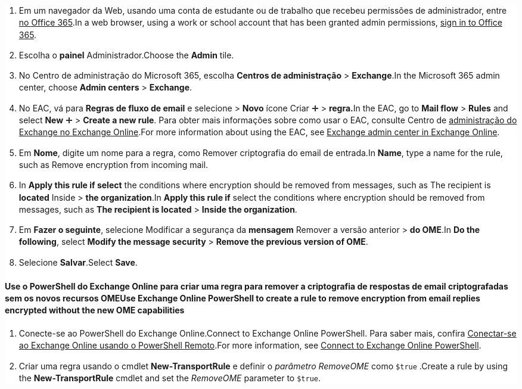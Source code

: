 1. <span data-ttu-id="53c08-176">Em um navegador da Web, usando uma conta de estudante ou de trabalho que recebeu permissões de administrador, entre [no Office 365](https://support.office.com/article/b9582171-fd1f-4284-9846-bdd72bb28426#ID0EAABAAA=Web_browser).</span><span class="sxs-lookup"><span data-stu-id="53c08-176">In a web browser, using a work or school account that has been granted admin permissions, [sign in to Office 365](https://support.office.com/article/b9582171-fd1f-4284-9846-bdd72bb28426#ID0EAABAAA=Web_browser).</span></span>

2. <span data-ttu-id="53c08-177">Escolha o **painel** Administrador.</span><span class="sxs-lookup"><span data-stu-id="53c08-177">Choose the **Admin** tile.</span></span>

3. <span data-ttu-id="53c08-178">No Centro de administração do Microsoft 365, escolha **Centros de administração** \> **Exchange**.</span><span class="sxs-lookup"><span data-stu-id="53c08-178">In the Microsoft 365 admin center, choose **Admin centers** \> **Exchange**.</span></span>

4. <span data-ttu-id="53c08-179">No EAC, vá para **Regras de fluxo de email** e selecione \>  **Novo** ícone Criar ![ uma nova ](../media/457cd93f-22c2-4571-9f83-1b129bcfb58e.gif) \> **regra.**</span><span class="sxs-lookup"><span data-stu-id="53c08-179">In the EAC, go to **Mail flow** \> **Rules** and select **New** ![New icon](../media/457cd93f-22c2-4571-9f83-1b129bcfb58e.gif) \> **Create a new rule**.</span></span> <span data-ttu-id="53c08-180">Para obter mais informações sobre como usar o EAC, consulte Centro de [administração do Exchange no Exchange Online](/exchange/exchange-admin-center).</span><span class="sxs-lookup"><span data-stu-id="53c08-180">For more information about using the EAC, see [Exchange admin center in Exchange Online](/exchange/exchange-admin-center).</span></span>

5. <span data-ttu-id="53c08-181">Em **Nome**, digite um nome para a regra, como Remover criptografia do email de entrada.</span><span class="sxs-lookup"><span data-stu-id="53c08-181">In **Name**, type a name for the rule, such as Remove encryption from incoming mail.</span></span>

6. <span data-ttu-id="53c08-182">In **Apply this rule if select** the conditions where encryption should be removed from messages, such as The recipient is **located** Inside \> **the organization**.</span><span class="sxs-lookup"><span data-stu-id="53c08-182">In **Apply this rule if** select the conditions where encryption should be removed from messages, such as **The recipient is located** \> **Inside the organization**.</span></span>

7. <span data-ttu-id="53c08-183">Em **Fazer o seguinte**, selecione Modificar a segurança da **mensagem** Remover a versão anterior \> **do OME**.</span><span class="sxs-lookup"><span data-stu-id="53c08-183">In **Do the following**, select **Modify the message security** \> **Remove the previous version of OME**.</span></span>

8. <span data-ttu-id="53c08-184">Selecione **Salvar**.</span><span class="sxs-lookup"><span data-stu-id="53c08-184">Select **Save**.</span></span>

#### <a name="use-exchange-online-powershell-to-create-a-rule-to-remove-encryption-from-email-replies-encrypted-without-the-new-ome-capabilities"></a><span data-ttu-id="53c08-185">Use o PowerShell do Exchange Online para criar uma regra para remover a criptografia de respostas de email criptografadas sem os novos recursos OME</span><span class="sxs-lookup"><span data-stu-id="53c08-185">Use Exchange Online PowerShell to create a rule to remove encryption from email replies encrypted without the new OME capabilities</span></span>

1. <span data-ttu-id="53c08-186">Conecte-se ao PowerShell do Exchange Online.</span><span class="sxs-lookup"><span data-stu-id="53c08-186">Connect to Exchange Online PowerShell.</span></span> <span data-ttu-id="53c08-187">Para saber mais, confira [Conectar-se ao Exchange Online usando o PowerShell Remoto](/powershell/exchange/connect-to-exchange-online-powershell).</span><span class="sxs-lookup"><span data-stu-id="53c08-187">For more information, see [Connect to Exchange Online PowerShell](/powershell/exchange/connect-to-exchange-online-powershell).</span></span>

2. <span data-ttu-id="53c08-188">Criar uma regra usando o cmdlet **New-TransportRule** e definir o _parâmetro RemoveOME_ como `$true` .</span><span class="sxs-lookup"><span data-stu-id="53c08-188">Create a rule by using the **New-TransportRule** cmdlet and set the _RemoveOME_ parameter to `$true`.</span></span>
